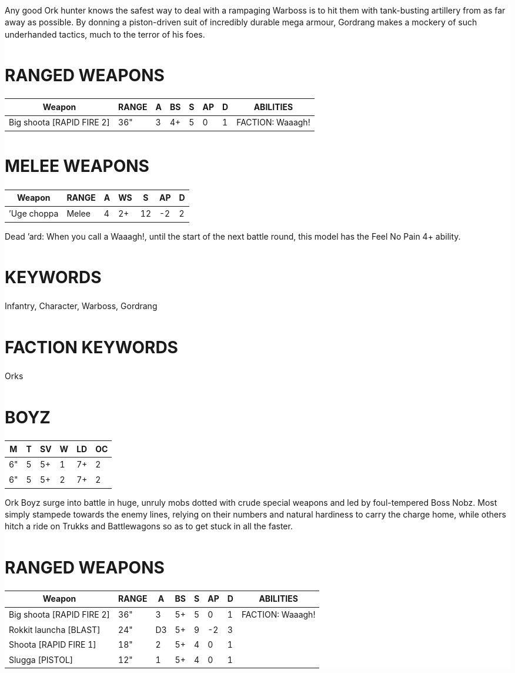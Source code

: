 Any good Ork hunter knows the safest way to deal with a rampaging Warboss is to hit them with tank-busting artillery from as far away as possible. By donning a piston-driven suit of incredibly durable mega armour, Gordrang makes a mockery of such underhanded tactics, much to the terror of his foes.

# RANGED WEAPONS

|Weapon|RANGE|A|BS|S|AP|D|ABILITIES|
|---|---|---|---|---|---|---|---|
|Big shoota [RAPID FIRE 2]|36"|3|4+|5|0|1|FACTION: Waaagh!|

# MELEE WEAPONS

|Weapon|RANGE|A|WS|S|AP|D|
|---|---|---|---|---|---|---|
|’Uge choppa|Melee|4|2+|12|-2|2|

Dead ’ard: When you call a Waaagh!, until the start of the next battle round, this model has the Feel No Pain 4+ ability.

# KEYWORDS

Infantry, Character, Warboss, Gordrang

# FACTION KEYWORDS

Orks

# BOYZ

|M|T|SV|W|LD|OC|
|---|---|---|---|---|---|
|6"|5|5+|1|7+|2|
|6"|5|5+|2|7+|2|

Ork Boyz surge into battle in huge, unruly mobs dotted with crude special weapons and led by foul-tempered Boss Nobz. Most simply stampede towards the enemy lines, relying on their numbers and natural hardiness to carry the charge home, while others hitch a ride on Trukks and Battlewagons so as to get stuck in all the faster.

# RANGED WEAPONS

|Weapon|RANGE|A|BS|S|AP|D|ABILITIES|
|---|---|---|---|---|---|---|---|
|Big shoota [RAPID FIRE 2]|36"|3|5+|5|0|1|FACTION: Waaagh!|
|Rokkit launcha [BLAST]|24"|D3|5+|9|-2|3| |
|Shoota [RAPID FIRE 1]|18"|2|5+|4|0|1| |
|Slugga [PISTOL]|12"|1|5+|4|0|1| |
